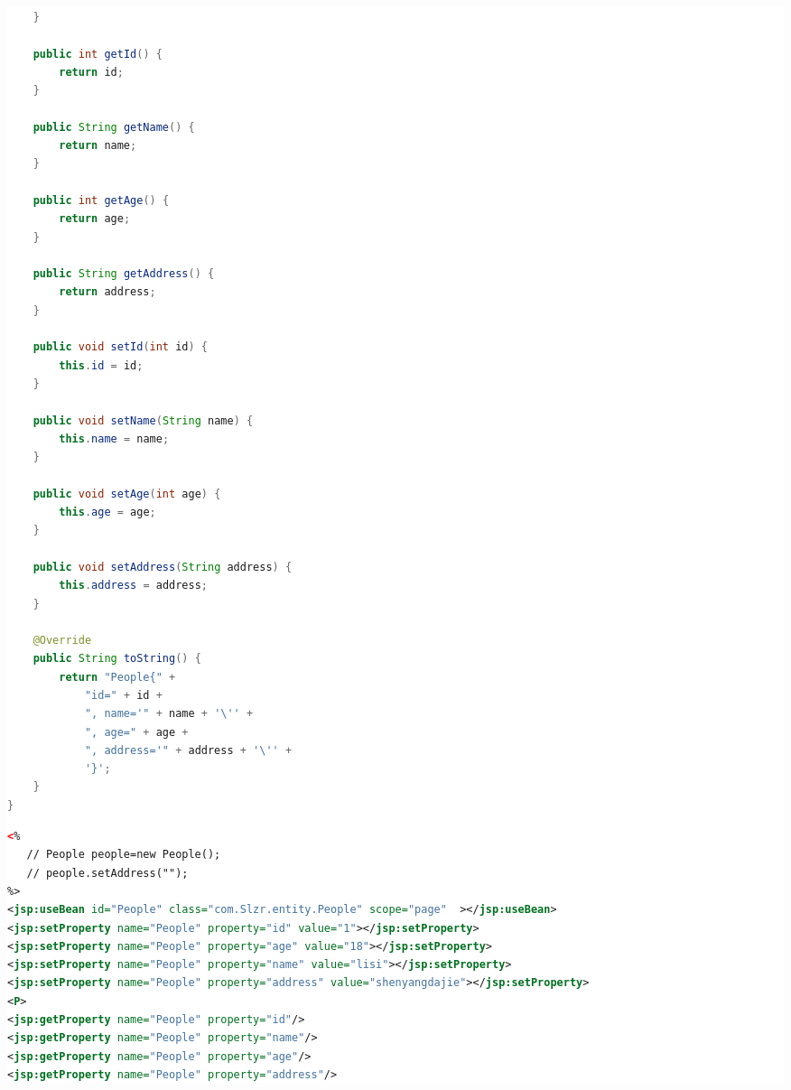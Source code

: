 ```java
    }

    public int getId() {
        return id;
    }

    public String getName() {
        return name;
    }

    public int getAge() {
        return age;
    }

    public String getAddress() {
        return address;
    }

    public void setId(int id) {
        this.id = id;
    }

    public void setName(String name) {
        this.name = name;
    }

    public void setAge(int age) {
        this.age = age;
    }

    public void setAddress(String address) {
        this.address = address;
    }

    @Override
    public String toString() {
        return "People{" +
            "id=" + id +
            ", name='" + name + '\'' +
            ", age=" + age +
            ", address='" + address + '\'' +
            '}';
    }
}
```



```xml
<%
   // People people=new People();
   // people.setAddress("");
%>
<jsp:useBean id="People" class="com.Slzr.entity.People" scope="page"  ></jsp:useBean>
<jsp:setProperty name="People" property="id" value="1"></jsp:setProperty>
<jsp:setProperty name="People" property="age" value="18"></jsp:setProperty>
<jsp:setProperty name="People" property="name" value="lisi"></jsp:setProperty>
<jsp:setProperty name="People" property="address" value="shenyangdajie"></jsp:setProperty>
<P>
<jsp:getProperty name="People" property="id"/>
<jsp:getProperty name="People" property="name"/>
<jsp:getProperty name="People" property="age"/>
<jsp:getProperty name="People" property="address"/>
```
